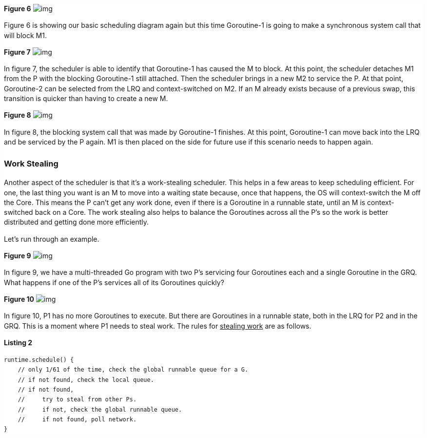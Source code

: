 **Figure 6**
![img](https://www.ardanlabs.com/images/goinggo/94_figure6.png)

Figure 6 is showing our basic scheduling diagram again but this time Goroutine-1 is going to make a synchronous system call that will block M1.

**Figure 7**
![img](https://www.ardanlabs.com/images/goinggo/94_figure7.png)

In figure 7, the scheduler is able to identify that Goroutine-1 has caused the M to block. At this point, the scheduler detaches M1 from the P with the blocking Goroutine-1 still attached. Then the scheduler brings in a new M2 to service the P. At that point, Goroutine-2 can be selected from the LRQ and context-switched on M2. If an M already exists because of a previous swap, this transition is quicker than having to create a new M.

**Figure 8**
![img](https://www.ardanlabs.com/images/goinggo/94_figure8.png)

In figure 8, the blocking system call that was made by Goroutine-1 finishes. At this point, Goroutine-1 can move back into the LRQ and be serviced by the P again. M1 is then placed on the side for future use if this scenario needs to happen again.

### Work Stealing

Another aspect of the scheduler is that it’s a work-stealing scheduler. This helps in a few areas to keep scheduling efficient. For one, the last thing you want is an M to move into a waiting state because, once that happens, the OS will context-switch the M off the Core. This means the P can’t get any work done, even if there is a Goroutine in a runnable state, until an M is context-switched back on a Core. The work stealing also helps to balance the Goroutines across all the P’s so the work is better distributed and getting done more efficiently.

Let’s run through an example.

**Figure 9**
![img](https://www.ardanlabs.com/images/goinggo/94_figure9.png)

In figure 9, we have a multi-threaded Go program with two P’s servicing four Goroutines each and a single Goroutine in the GRQ. What happens if one of the P’s services all of its Goroutines quickly?

**Figure 10**
![img](https://www.ardanlabs.com/images/goinggo/94_figure10.png)

In figure 10, P1 has no more Goroutines to execute. But there are Goroutines in a runnable state, both in the LRQ for P2 and in the GRQ. This is a moment where P1 needs to steal work. The rules for [stealing work](https://golang.org/src/runtime/proc.go) are as follows.

**Listing 2**

```
runtime.schedule() {
    // only 1/61 of the time, check the global runnable queue for a G.
    // if not found, check the local queue.
    // if not found,
    //     try to steal from other Ps.
    //     if not, check the global runnable queue.
    //     if not found, poll network.
}
```
